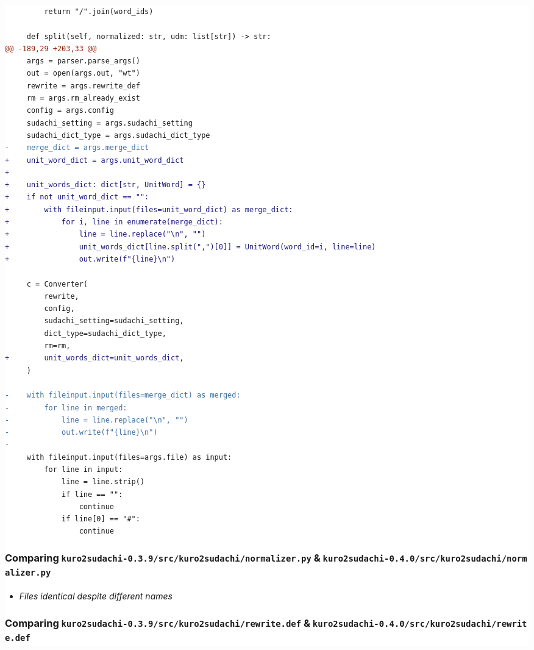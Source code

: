 ```diff
         return "/".join(word_ids)
 
     def split(self, normalized: str, udm: list[str]) -> str:
@@ -189,29 +203,33 @@
     args = parser.parse_args()
     out = open(args.out, "wt")
     rewrite = args.rewrite_def
     rm = args.rm_already_exist
     config = args.config
     sudachi_setting = args.sudachi_setting
     sudachi_dict_type = args.sudachi_dict_type
-    merge_dict = args.merge_dict
+    unit_word_dict = args.unit_word_dict
+
+    unit_words_dict: dict[str, UnitWord] = {}
+    if not unit_word_dict == "":
+        with fileinput.input(files=unit_word_dict) as merge_dict:
+            for i, line in enumerate(merge_dict):
+                line = line.replace("\n", "")
+                unit_words_dict[line.split(",")[0]] = UnitWord(word_id=i, line=line)
+                out.write(f"{line}\n")
 
     c = Converter(
         rewrite,
         config,
         sudachi_setting=sudachi_setting,
         dict_type=sudachi_dict_type,
         rm=rm,
+        unit_words_dict=unit_words_dict,
     )
 
-    with fileinput.input(files=merge_dict) as merged:
-        for line in merged:
-            line = line.replace("\n", "")
-            out.write(f"{line}\n")
-
     with fileinput.input(files=args.file) as input:
         for line in input:
             line = line.strip()
             if line == "":
                 continue
             if line[0] == "#":
                 continue
```

### Comparing `kuro2sudachi-0.3.9/src/kuro2sudachi/normalizer.py` & `kuro2sudachi-0.4.0/src/kuro2sudachi/normalizer.py`

 * *Files identical despite different names*

### Comparing `kuro2sudachi-0.3.9/src/kuro2sudachi/rewrite.def` & `kuro2sudachi-0.4.0/src/kuro2sudachi/rewrite.def`
